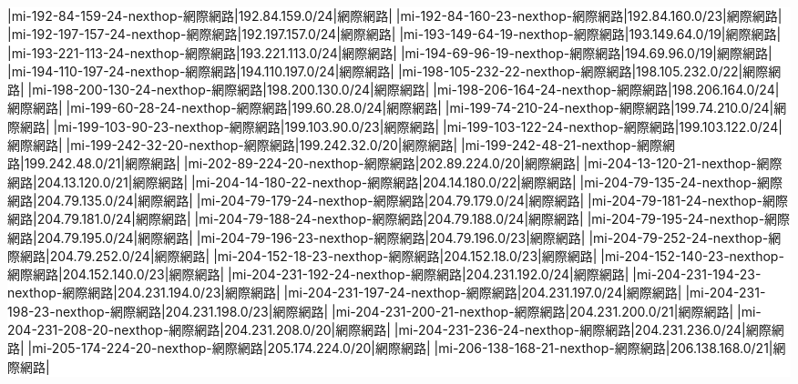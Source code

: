 |mi-192-84-159-24-nexthop-網際網路|192.84.159.0/24|網際網路|
|mi-192-84-160-23-nexthop-網際網路|192.84.160.0/23|網際網路|
|mi-192-197-157-24-nexthop-網際網路|192.197.157.0/24|網際網路|
|mi-193-149-64-19-nexthop-網際網路|193.149.64.0/19|網際網路|
|mi-193-221-113-24-nexthop-網際網路|193.221.113.0/24|網際網路|
|mi-194-69-96-19-nexthop-網際網路|194.69.96.0/19|網際網路|
|mi-194-110-197-24-nexthop-網際網路|194.110.197.0/24|網際網路|
|mi-198-105-232-22-nexthop-網際網路|198.105.232.0/22|網際網路|
|mi-198-200-130-24-nexthop-網際網路|198.200.130.0/24|網際網路|
|mi-198-206-164-24-nexthop-網際網路|198.206.164.0/24|網際網路|
|mi-199-60-28-24-nexthop-網際網路|199.60.28.0/24|網際網路|
|mi-199-74-210-24-nexthop-網際網路|199.74.210.0/24|網際網路|
|mi-199-103-90-23-nexthop-網際網路|199.103.90.0/23|網際網路|
|mi-199-103-122-24-nexthop-網際網路|199.103.122.0/24|網際網路|
|mi-199-242-32-20-nexthop-網際網路|199.242.32.0/20|網際網路|
|mi-199-242-48-21-nexthop-網際網路|199.242.48.0/21|網際網路|
|mi-202-89-224-20-nexthop-網際網路|202.89.224.0/20|網際網路|
|mi-204-13-120-21-nexthop-網際網路|204.13.120.0/21|網際網路|
|mi-204-14-180-22-nexthop-網際網路|204.14.180.0/22|網際網路|
|mi-204-79-135-24-nexthop-網際網路|204.79.135.0/24|網際網路|
|mi-204-79-179-24-nexthop-網際網路|204.79.179.0/24|網際網路|
|mi-204-79-181-24-nexthop-網際網路|204.79.181.0/24|網際網路|
|mi-204-79-188-24-nexthop-網際網路|204.79.188.0/24|網際網路|
|mi-204-79-195-24-nexthop-網際網路|204.79.195.0/24|網際網路|
|mi-204-79-196-23-nexthop-網際網路|204.79.196.0/23|網際網路|
|mi-204-79-252-24-nexthop-網際網路|204.79.252.0/24|網際網路|
|mi-204-152-18-23-nexthop-網際網路|204.152.18.0/23|網際網路|
|mi-204-152-140-23-nexthop-網際網路|204.152.140.0/23|網際網路|
|mi-204-231-192-24-nexthop-網際網路|204.231.192.0/24|網際網路|
|mi-204-231-194-23-nexthop-網際網路|204.231.194.0/23|網際網路|
|mi-204-231-197-24-nexthop-網際網路|204.231.197.0/24|網際網路|
|mi-204-231-198-23-nexthop-網際網路|204.231.198.0/23|網際網路|
|mi-204-231-200-21-nexthop-網際網路|204.231.200.0/21|網際網路|
|mi-204-231-208-20-nexthop-網際網路|204.231.208.0/20|網際網路|
|mi-204-231-236-24-nexthop-網際網路|204.231.236.0/24|網際網路|
|mi-205-174-224-20-nexthop-網際網路|205.174.224.0/20|網際網路|
|mi-206-138-168-21-nexthop-網際網路|206.138.168.0/21|網際網路|